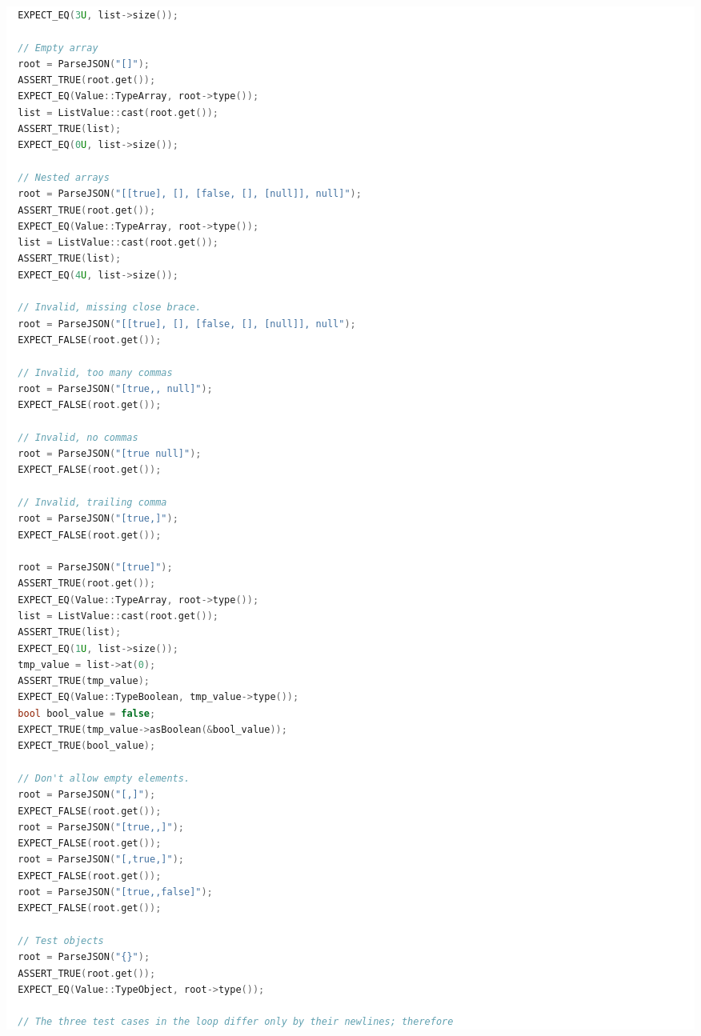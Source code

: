 ```cpp
  EXPECT_EQ(3U, list->size());

  // Empty array
  root = ParseJSON("[]");
  ASSERT_TRUE(root.get());
  EXPECT_EQ(Value::TypeArray, root->type());
  list = ListValue::cast(root.get());
  ASSERT_TRUE(list);
  EXPECT_EQ(0U, list->size());

  // Nested arrays
  root = ParseJSON("[[true], [], [false, [], [null]], null]");
  ASSERT_TRUE(root.get());
  EXPECT_EQ(Value::TypeArray, root->type());
  list = ListValue::cast(root.get());
  ASSERT_TRUE(list);
  EXPECT_EQ(4U, list->size());

  // Invalid, missing close brace.
  root = ParseJSON("[[true], [], [false, [], [null]], null");
  EXPECT_FALSE(root.get());

  // Invalid, too many commas
  root = ParseJSON("[true,, null]");
  EXPECT_FALSE(root.get());

  // Invalid, no commas
  root = ParseJSON("[true null]");
  EXPECT_FALSE(root.get());

  // Invalid, trailing comma
  root = ParseJSON("[true,]");
  EXPECT_FALSE(root.get());

  root = ParseJSON("[true]");
  ASSERT_TRUE(root.get());
  EXPECT_EQ(Value::TypeArray, root->type());
  list = ListValue::cast(root.get());
  ASSERT_TRUE(list);
  EXPECT_EQ(1U, list->size());
  tmp_value = list->at(0);
  ASSERT_TRUE(tmp_value);
  EXPECT_EQ(Value::TypeBoolean, tmp_value->type());
  bool bool_value = false;
  EXPECT_TRUE(tmp_value->asBoolean(&bool_value));
  EXPECT_TRUE(bool_value);

  // Don't allow empty elements.
  root = ParseJSON("[,]");
  EXPECT_FALSE(root.get());
  root = ParseJSON("[true,,]");
  EXPECT_FALSE(root.get());
  root = ParseJSON("[,true,]");
  EXPECT_FALSE(root.get());
  root = ParseJSON("[true,,false]");
  EXPECT_FALSE(root.get());

  // Test objects
  root = ParseJSON("{}");
  ASSERT_TRUE(root.get());
  EXPECT_EQ(Value::TypeObject, root->type());

  // The three test cases in the loop differ only by their newlines; therefore
```